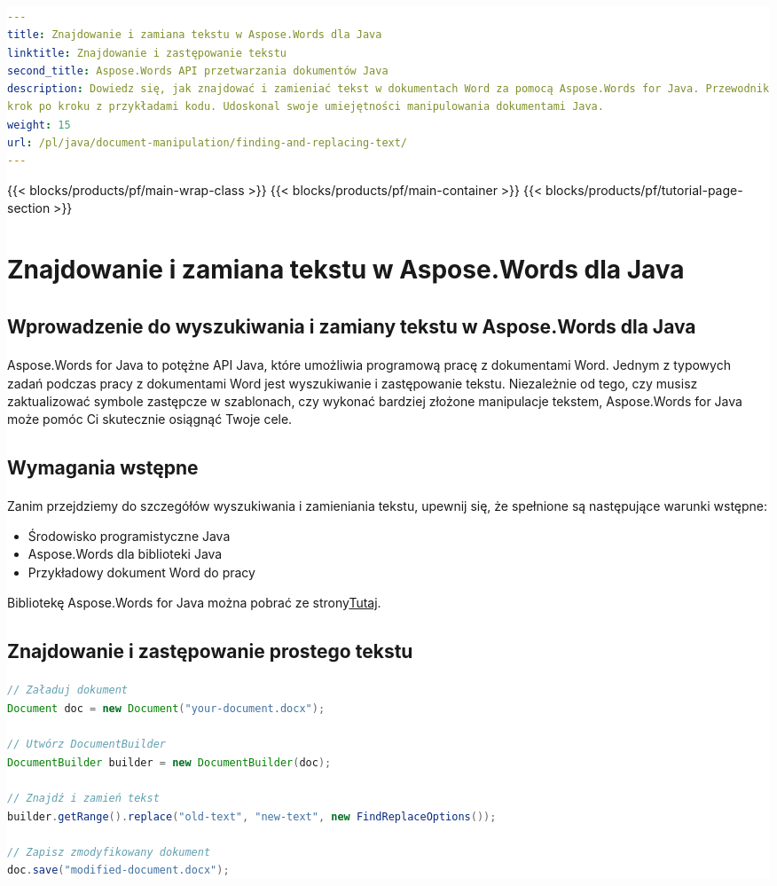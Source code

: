 ```yaml
---
title: Znajdowanie i zamiana tekstu w Aspose.Words dla Java
linktitle: Znajdowanie i zastępowanie tekstu
second_title: Aspose.Words API przetwarzania dokumentów Java
description: Dowiedz się, jak znajdować i zamieniać tekst w dokumentach Word za pomocą Aspose.Words for Java. Przewodnik krok po kroku z przykładami kodu. Udoskonal swoje umiejętności manipulowania dokumentami Java.
weight: 15
url: /pl/java/document-manipulation/finding-and-replacing-text/
---
```


{{< blocks/products/pf/main-wrap-class >}}
{{< blocks/products/pf/main-container >}}
{{< blocks/products/pf/tutorial-page-section >}}

# Znajdowanie i zamiana tekstu w Aspose.Words dla Java


## Wprowadzenie do wyszukiwania i zamiany tekstu w Aspose.Words dla Java

Aspose.Words for Java to potężne API Java, które umożliwia programową pracę z dokumentami Word. Jednym z typowych zadań podczas pracy z dokumentami Word jest wyszukiwanie i zastępowanie tekstu. Niezależnie od tego, czy musisz zaktualizować symbole zastępcze w szablonach, czy wykonać bardziej złożone manipulacje tekstem, Aspose.Words for Java może pomóc Ci skutecznie osiągnąć Twoje cele.

## Wymagania wstępne

Zanim przejdziemy do szczegółów wyszukiwania i zamieniania tekstu, upewnij się, że spełnione są następujące warunki wstępne:

- Środowisko programistyczne Java
- Aspose.Words dla biblioteki Java
- Przykładowy dokument Word do pracy

 Bibliotekę Aspose.Words for Java można pobrać ze strony[Tutaj](https://releases.aspose.com/words/java/).

## Znajdowanie i zastępowanie prostego tekstu

```java
// Załaduj dokument
Document doc = new Document("your-document.docx");

// Utwórz DocumentBuilder
DocumentBuilder builder = new DocumentBuilder(doc);

// Znajdź i zamień tekst
builder.getRange().replace("old-text", "new-text", new FindReplaceOptions());

// Zapisz zmodyfikowany dokument
doc.save("modified-document.docx");
```
